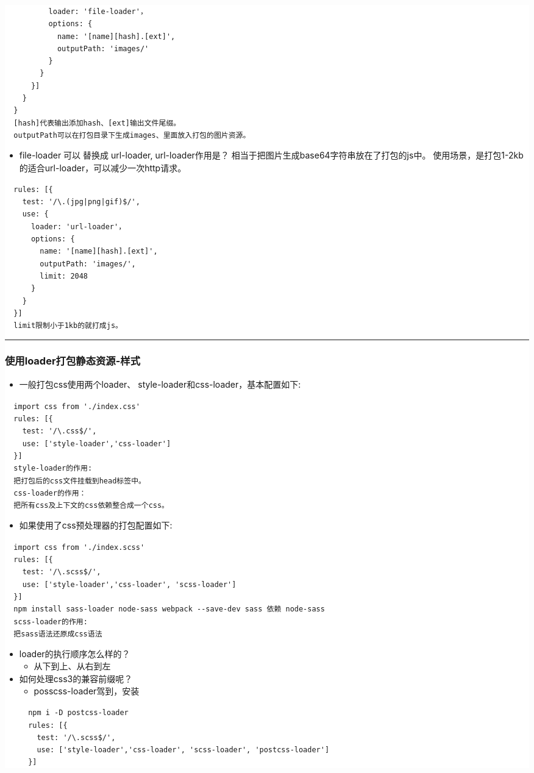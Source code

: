   ```
            loader: 'file-loader'，
            options: {
              name: '[name][hash].[ext]',
              outputPath: 'images/'
            }
          }
        }]
      }
    }
    [hash]代表输出添加hash、[ext]输出文件尾缀。
    outputPath可以在打包目录下生成images、里面放入打包的图片资源。
  ```
  + file-loader 可以 替换成 url-loader, url-loader作用是？
  相当于把图片生成base64字符串放在了打包的js中。 使用场景，是打包1-2kb的适合url-loader，可以减少一次http请求。
  ```
    rules: [{
      test: '/\.(jpg|png|gif)$/',
      use: {
        loader: 'url-loader'，
        options: {
          name: '[name][hash].[ext]',
          outputPath: 'images/',
          limit: 2048
        }
      }
    }]
    limit限制小于1kb的就打成js。
  ```
------
### 使用loader打包静态资源-样式
  + 一般打包css使用两个loader、 style-loader和css-loader，基本配置如下:
  ```
    import css from './index.css'
    rules: [{
      test: '/\.css$/',
      use: ['style-loader','css-loader']
    }]
    style-loader的作用:
    把打包后的css文件挂载到head标签中。
    css-loader的作用：
    把所有css及上下文的css依赖整合成一个css。
  ```
  + 如果使用了css预处理器的打包配置如下:
  ```
    import css from './index.scss'
    rules: [{
      test: '/\.scss$/',
      use: ['style-loader','css-loader', 'scss-loader']
    }]
    npm install sass-loader node-sass webpack --save-dev sass 依赖 node-sass
    scss-loader的作用:
    把sass语法还原成css语法
  ```
  + loader的执行顺序怎么样的？
    + 从下到上、从右到左
  + 如何处理css3的兼容前缀呢？
    + posscss-loader驾到，安装
    ```
      npm i -D postcss-loader
      rules: [{
        test: '/\.scss$/',
        use: ['style-loader','css-loader', 'scss-loader', 'postcss-loader']
      }]